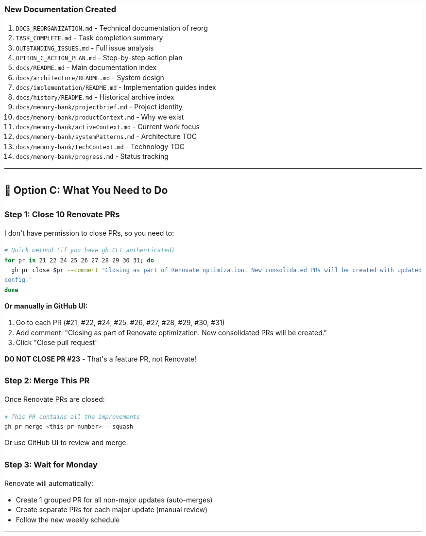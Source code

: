 ### New Documentation Created
1. `DOCS_REORGANIZATION.md` - Technical documentation of reorg
2. `TASK_COMPLETE.md` - Task completion summary
3. `OUTSTANDING_ISSUES.md` - Full issue analysis
4. `OPTION_C_ACTION_PLAN.md` - Step-by-step action plan
5. `docs/README.md` - Main documentation index
6. `docs/architecture/README.md` - System design
7. `docs/implementation/README.md` - Implementation guides index
8. `docs/history/README.md` - Historical archive index
9. `docs/memory-bank/projectbrief.md` - Project identity
10. `docs/memory-bank/productContext.md` - Why we exist
11. `docs/memory-bank/activeContext.md` - Current work focus
12. `docs/memory-bank/systemPatterns.md` - Architecture TOC
13. `docs/memory-bank/techContext.md` - Technology TOC
14. `docs/memory-bank/progress.md` - Status tracking

---

## 🎯 Option C: What You Need to Do

### Step 1: Close 10 Renovate PRs

I don't have permission to close PRs, so you need to:

```bash
# Quick method (if you have gh CLI authenticated)
for pr in 21 22 24 25 26 27 28 29 30 31; do
  gh pr close $pr --comment "Closing as part of Renovate optimization. New consolidated PRs will be created with updated config."
done
```

**Or manually in GitHub UI:**
1. Go to each PR (#21, #22, #24, #25, #26, #27, #28, #29, #30, #31)
2. Add comment: "Closing as part of Renovate optimization. New consolidated PRs will be created."
3. Click "Close pull request"

**DO NOT CLOSE PR #23** - That's a feature PR, not Renovate!

### Step 2: Merge This PR

Once Renovate PRs are closed:
```bash
# This PR contains all the improvements
gh pr merge <this-pr-number> --squash
```

Or use GitHub UI to review and merge.

### Step 3: Wait for Monday

Renovate will automatically:
- Create 1 grouped PR for all non-major updates (auto-merges)
- Create separate PRs for each major update (manual review)
- Follow the new weekly schedule

---